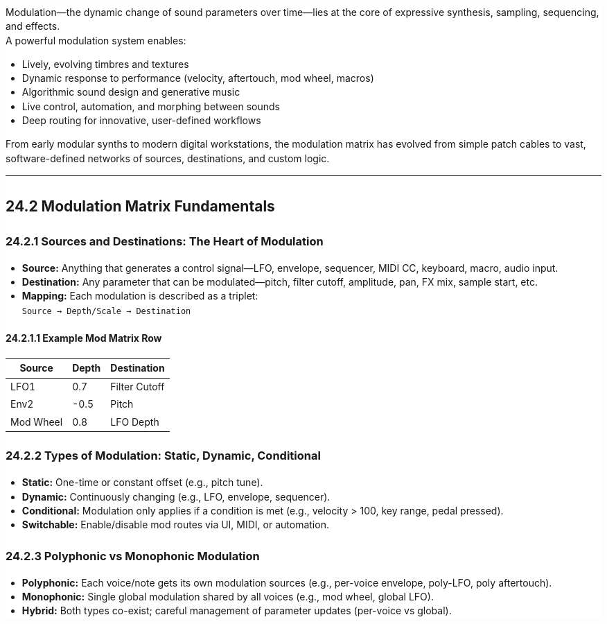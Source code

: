 Modulation—the dynamic change of sound parameters over time—lies at the core of expressive synthesis, sampling, sequencing, and effects.  
A powerful modulation system enables:

- Lively, evolving timbres and textures
- Dynamic response to performance (velocity, aftertouch, mod wheel, macros)
- Algorithmic sound design and generative music
- Live control, automation, and morphing between sounds
- Deep routing for innovative, user-defined workflows

From early modular synths to modern digital workstations, the modulation matrix has evolved from simple patch cables to vast, software-defined networks of sources, destinations, and custom logic.

---

## 24.2 Modulation Matrix Fundamentals

### 24.2.1 Sources and Destinations: The Heart of Modulation

- **Source:** Anything that generates a control signal—LFO, envelope, sequencer, MIDI CC, keyboard, macro, audio input.
- **Destination:** Any parameter that can be modulated—pitch, filter cutoff, amplitude, pan, FX mix, sample start, etc.
- **Mapping:** Each modulation is described as a triplet:  
  `Source → Depth/Scale → Destination`

#### 24.2.1.1 Example Mod Matrix Row

| Source    | Depth | Destination    |
|-----------|-------|---------------|
| LFO1      | 0.7   | Filter Cutoff |
| Env2      | -0.5  | Pitch         |
| Mod Wheel | 0.8   | LFO Depth     |

### 24.2.2 Types of Modulation: Static, Dynamic, Conditional

- **Static:** One-time or constant offset (e.g., pitch tune).
- **Dynamic:** Continuously changing (e.g., LFO, envelope, sequencer).
- **Conditional:** Modulation only applies if a condition is met (e.g., velocity > 100, key range, pedal pressed).
- **Switchable:** Enable/disable mod routes via UI, MIDI, or automation.

### 24.2.3 Polyphonic vs Monophonic Modulation

- **Polyphonic:** Each voice/note gets its own modulation sources (e.g., per-voice envelope, poly-LFO, poly aftertouch).
- **Monophonic:** Single global modulation shared by all voices (e.g., mod wheel, global LFO).
- **Hybrid:** Both types co-exist; careful management of parameter updates (per-voice vs global).
